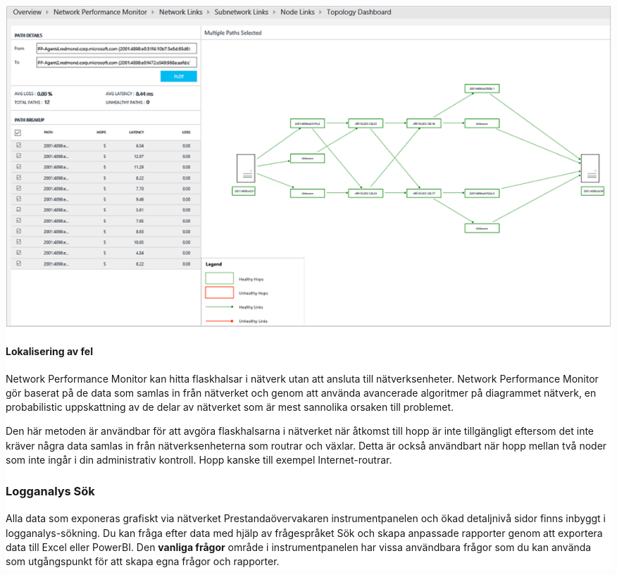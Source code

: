 ![hopp av hopp topologisk karta](./media/log-analytics-network-performance-monitor/npm-topology.png)

#### <a name="fault-localization"></a>Lokalisering av fel
Network Performance Monitor kan hitta flaskhalsar i nätverk utan att ansluta till nätverksenheter. Network Performance Monitor gör baserat på de data som samlas in från nätverket och genom att använda avancerade algoritmer på diagrammet nätverk, en probabilistic uppskattning av de delar av nätverket som är mest sannolika orsaken till problemet.

Den här metoden är användbar för att avgöra flaskhalsarna i nätverket när åtkomst till hopp är inte tillgängligt eftersom det inte kräver några data samlas in från nätverksenheterna som routrar och växlar. Detta är också användbart när hopp mellan två noder som inte ingår i din administrativ kontroll. Hopp kanske till exempel Internet-routrar.

### <a name="log-analytics-search"></a>Logganalys Sök
Alla data som exponeras grafiskt via nätverket Prestandaövervakaren instrumentpanelen och ökad detaljnivå sidor finns inbyggt i logganalys-sökning. Du kan fråga efter data med hjälp av frågespråket Sök och skapa anpassade rapporter genom att exportera data till Excel eller PowerBI. Den **vanliga frågor** område i instrumentpanelen har vissa användbara frågor som du kan använda som utgångspunkt för att skapa egna frågor och rapporter.
